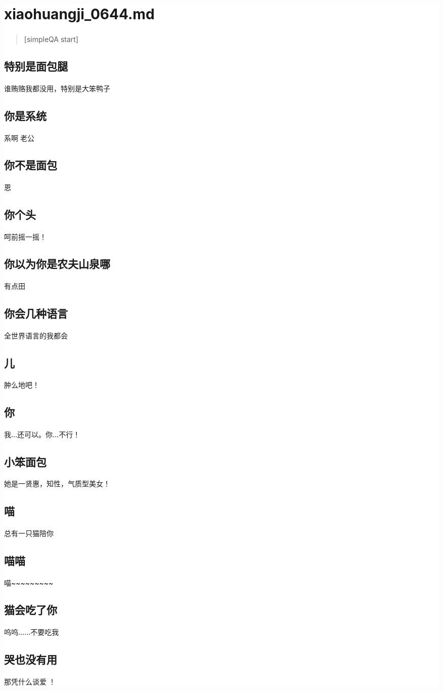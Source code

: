 # xiaohuangji_0644.md


> [simpleQA start]

## 特别是面包腿
谁贿赂我都没用，特别是大笨鸭子

## 你是系统
系啊 老公

## 你不是面包
恩

## 你个头
呵前摇一摇！

## 你以为你是农夫山泉哪
有点田

## 你会几种语言
全世界语言的我都会

## 儿
肿么地吧！

## 你
我…还可以。你…不行！

## 小笨面包
她是一贤惠，知性，气质型美女！

## 喵
总有一只猫陪你

## 喵喵
喵~~~~~~~~~

## 猫会吃了你
呜呜……不要吃我

## 哭也没有用
那凭什么谈爱 ！
